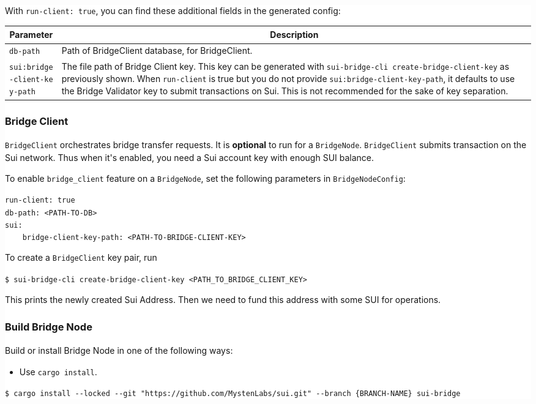 With `run-client: true`, you can find these additional fields in the generated config:

| Parameter | Description |
| --- | --- |
| `db-path` | Path of BridgeClient database, for BridgeClient. |
| `sui:bridge-client-key-path` | The file path of Bridge Client key. This key can be generated with `sui-bridge-cli create-bridge-client-key` as previously shown. When `run-client` is true but you do not provide `sui:bridge-client-key-path`, it defaults to use the Bridge Validator key to submit transactions on Sui. This is not recommended for the sake of key separation. |

### Bridge Client [​](https://docs.sui.io/guides/operator/bridge-node-configuration\#bridge-client "Direct link to Bridge Client")

`BridgeClient` orchestrates bridge transfer requests. It is **optional** to run for a `BridgeNode`. `BridgeClient` submits transaction on the Sui network. Thus when it's enabled, you need a Sui account key with enough SUI balance.

To enable `bridge_client` feature on a `BridgeNode`, set the following parameters in `BridgeNodeConfig`:

```codeBlockLines_p187
run-client: true
db-path: <PATH-TO-DB>
sui:
    bridge-client-key-path: <PATH-TO-BRIDGE-CLIENT-KEY>

```

To create a `BridgeClient` key pair, run

```codeBlockLines_p187
$ sui-bridge-cli create-bridge-client-key <PATH_TO_BRIDGE_CLIENT_KEY>

```

This prints the newly created Sui Address. Then we need to fund this address with some SUI for operations.

### Build Bridge Node [​](https://docs.sui.io/guides/operator/bridge-node-configuration\#build-bridge-node "Direct link to Build Bridge Node")

Build or install Bridge Node in one of the following ways:

- Use `cargo install`.




```codeBlockLines_p187
$ cargo install --locked --git "https://github.com/MystenLabs/sui.git" --branch {BRANCH-NAME} sui-bridge

```







